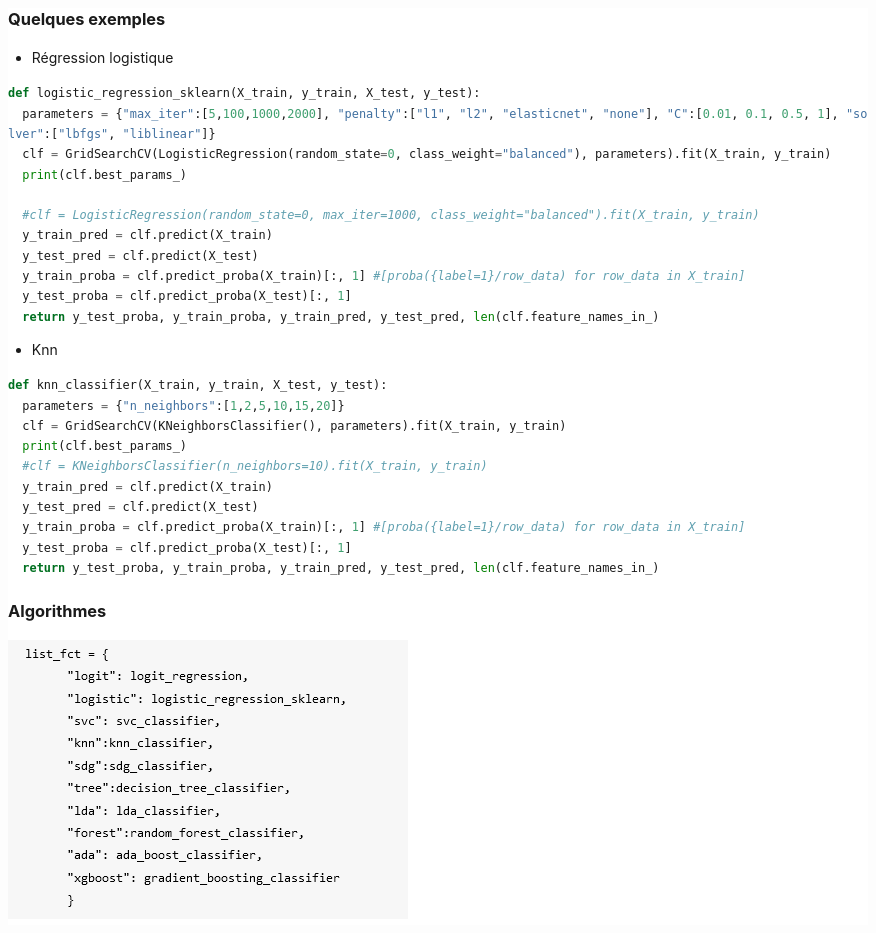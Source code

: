### Quelques exemples

-   Régression logistique
```python
def logistic_regression_sklearn(X_train, y_train, X_test, y_test):
  parameters = {"max_iter":[5,100,1000,2000], "penalty":["l1", "l2", "elasticnet", "none"], "C":[0.01, 0.1, 0.5, 1], "solver":["lbfgs", "liblinear"]}
  clf = GridSearchCV(LogisticRegression(random_state=0, class_weight="balanced"), parameters).fit(X_train, y_train)
  print(clf.best_params_)

  #clf = LogisticRegression(random_state=0, max_iter=1000, class_weight="balanced").fit(X_train, y_train)
  y_train_pred = clf.predict(X_train)
  y_test_pred = clf.predict(X_test)
  y_train_proba = clf.predict_proba(X_train)[:, 1] #[proba({label=1}/row_data) for row_data in X_train]
  y_test_proba = clf.predict_proba(X_test)[:, 1]
  return y_test_proba, y_train_proba, y_train_pred, y_test_pred, len(clf.feature_names_in_)
```

-   Knn                                                              
```python
def knn_classifier(X_train, y_train, X_test, y_test):
  parameters = {"n_neighbors":[1,2,5,10,15,20]}
  clf = GridSearchCV(KNeighborsClassifier(), parameters).fit(X_train, y_train)
  print(clf.best_params_)
  #clf = KNeighborsClassifier(n_neighbors=10).fit(X_train, y_train)
  y_train_pred = clf.predict(X_train)
  y_test_pred = clf.predict(X_test)
  y_train_proba = clf.predict_proba(X_train)[:, 1] #[proba({label=1}/row_data) for row_data in X_train]
  y_test_proba = clf.predict_proba(X_test)[:, 1]
  return y_test_proba, y_train_proba, y_train_pred, y_test_pred, len(clf.feature_names_in_)
```
                                     

### Algorithmes                                                       

![](./media/bot_detection_in_auction/image51.png)                                                  
